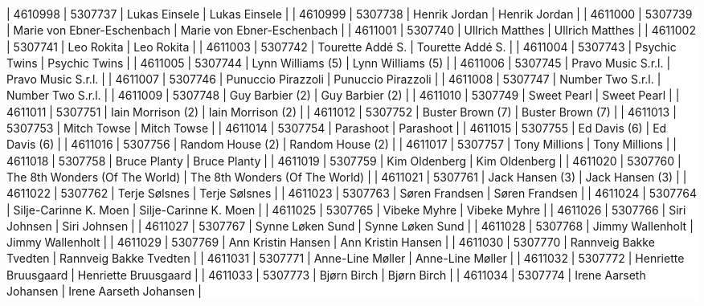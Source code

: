 | 4610998 | 5307737 | Lukas Einsele | Lukas Einsele |
| 4610999 | 5307738 | Henrik Jordan | Henrik Jordan |
| 4611000 | 5307739 | Marie von Ebner-Eschenbach | Marie von Ebner-Eschenbach |
| 4611001 | 5307740 | Ullrich Matthes | Ullrich Matthes |
| 4611002 | 5307741 | Leo Rokita | Leo Rokita |
| 4611003 | 5307742 | Tourette Addé S. | Tourette Addé S. |
| 4611004 | 5307743 | Psychic Twins | Psychic Twins |
| 4611005 | 5307744 | Lynn Williams (5) | Lynn Williams (5) |
| 4611006 | 5307745 | Pravo Music S.r.l. | Pravo Music S.r.l. |
| 4611007 | 5307746 | Punuccio Pirazzoli | Punuccio Pirazzoli |
| 4611008 | 5307747 | Number Two S.r.l. | Number Two S.r.l. |
| 4611009 | 5307748 | Guy Barbier (2) | Guy Barbier (2) |
| 4611010 | 5307749 | Sweet Pearl | Sweet Pearl |
| 4611011 | 5307751 | Iain Morrison (2) | Iain Morrison (2) |
| 4611012 | 5307752 | Buster Brown (7) | Buster Brown (7) |
| 4611013 | 5307753 | Mitch Towse | Mitch Towse |
| 4611014 | 5307754 | Parashoot | Parashoot |
| 4611015 | 5307755 | Ed Davis (6) | Ed Davis (6) |
| 4611016 | 5307756 | Random House (2) | Random House (2) |
| 4611017 | 5307757 | Tony Millions | Tony Millions |
| 4611018 | 5307758 | Bruce Planty | Bruce Planty |
| 4611019 | 5307759 | Kim Oldenberg | Kim Oldenberg |
| 4611020 | 5307760 | The 8th Wonders (Of The World) | The 8th Wonders (Of The World) |
| 4611021 | 5307761 | Jack Hansen (3) | Jack Hansen (3) |
| 4611022 | 5307762 | Terje Sølsnes | Terje Sølsnes |
| 4611023 | 5307763 | Søren Frandsen | Søren Frandsen |
| 4611024 | 5307764 | Silje-Carinne K. Moen | Silje-Carinne K. Moen |
| 4611025 | 5307765 | Vibeke Myhre | Vibeke Myhre |
| 4611026 | 5307766 | Siri Johnsen | Siri Johnsen |
| 4611027 | 5307767 | Synne Løken Sund | Synne Løken Sund |
| 4611028 | 5307768 | Jimmy Wallenholt | Jimmy Wallenholt |
| 4611029 | 5307769 | Ann Kristin Hansen | Ann Kristin Hansen |
| 4611030 | 5307770 | Rannveig Bakke Tvedten | Rannveig Bakke Tvedten |
| 4611031 | 5307771 | Anne-Line Møller | Anne-Line Møller |
| 4611032 | 5307772 | Henriette Bruusgaard | Henriette Bruusgaard |
| 4611033 | 5307773 | Bjørn Birch | Bjørn Birch |
| 4611034 | 5307774 | Irene Aarseth Johansen | Irene Aarseth Johansen |